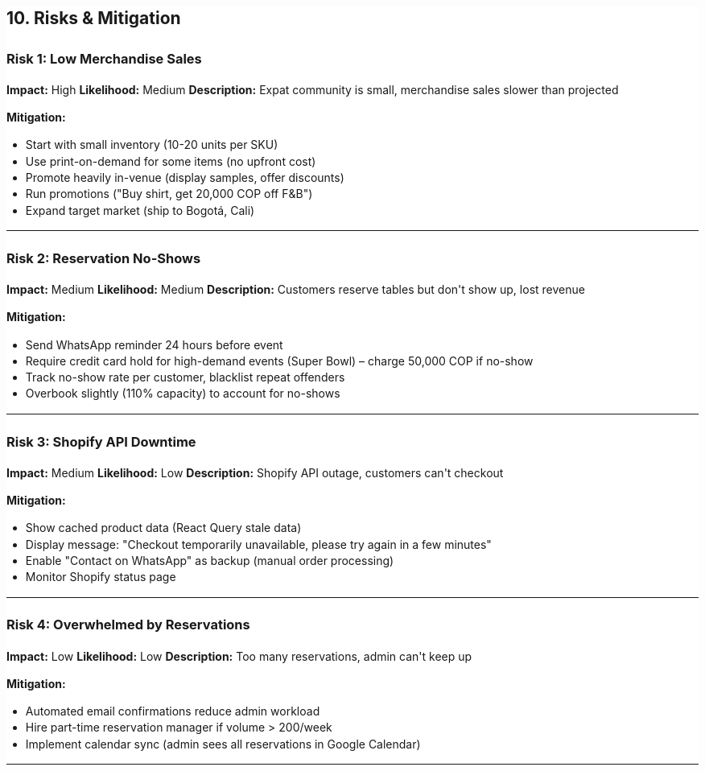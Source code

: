
## 10. Risks & Mitigation

### **Risk 1: Low Merchandise Sales**

**Impact:** High
**Likelihood:** Medium
**Description:** Expat community is small, merchandise sales slower than projected

**Mitigation:**
- Start with small inventory (10-20 units per SKU)
- Use print-on-demand for some items (no upfront cost)
- Promote heavily in-venue (display samples, offer discounts)
- Run promotions ("Buy shirt, get 20,000 COP off F&B")
- Expand target market (ship to Bogotá, Cali)

---

### **Risk 2: Reservation No-Shows**

**Impact:** Medium
**Likelihood:** Medium
**Description:** Customers reserve tables but don't show up, lost revenue

**Mitigation:**
- Send WhatsApp reminder 24 hours before event
- Require credit card hold for high-demand events (Super Bowl) – charge 50,000 COP if no-show
- Track no-show rate per customer, blacklist repeat offenders
- Overbook slightly (110% capacity) to account for no-shows

---

### **Risk 3: Shopify API Downtime**

**Impact:** Medium
**Likelihood:** Low
**Description:** Shopify API outage, customers can't checkout

**Mitigation:**
- Show cached product data (React Query stale data)
- Display message: "Checkout temporarily unavailable, please try again in a few minutes"
- Enable "Contact on WhatsApp" as backup (manual order processing)
- Monitor Shopify status page

---

### **Risk 4: Overwhelmed by Reservations**

**Impact:** Low
**Likelihood:** Low
**Description:** Too many reservations, admin can't keep up

**Mitigation:**
- Automated email confirmations reduce admin workload
- Hire part-time reservation manager if volume > 200/week
- Implement calendar sync (admin sees all reservations in Google Calendar)

---